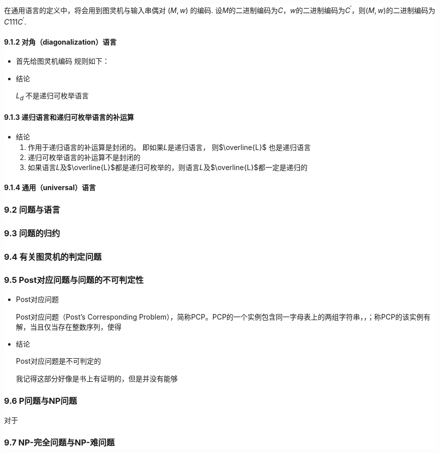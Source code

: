  在通用语言的定义中，将会用到图灵机与输入串偶对 $(M,w)$ 的编码. 设$M$的二进制编码为$C$，$w$的二进制编码为$C^{'}$，则$(M,w)$的二进制编码为$C 111 C^{'}$.

#### 9.1.2 对角（diagonalization）语言

- 首先给图灵机编码
  规则如下：

- 结论

  $L_{d}$ 不是递归可枚举语言

#### 9.1.3 递归语言和递归可枚举语言的补运算

- 结论
  1. 作用于递归语言的补运算是封闭的。 即如果$L$是递归语言， 则$\overline{L}$ 也是递归语言
  2. 递归可枚举语言的补运算不是封闭的
  3. 如果语言$L$及$\overline{L}$都是递归可枚举的，则语言$L$及$\overline{L}$都一定是递归的

#### 9.1.4 通用（universal）语言

### 9.2 问题与语言

### 9.3 问题的归约

### 9.4 有关图灵机的判定问题

### 9.5 Post对应问题与问题的不可判定性

- Post对应问题

  Post对应问题（Post’s Corresponding Problem），简称PCP。PCP的一个实例包含同一字母表上的两组字符串，，；称PCP的该实例有解，当且仅当存在整数序列，使得

- 结论

  Post对应问题是不可判定的

  我记得这部分好像是书上有证明的，但是并没有能够

### 9.6 P问题与NP问题

  对于

### 9.7 NP-完全问题与NP-难问题
